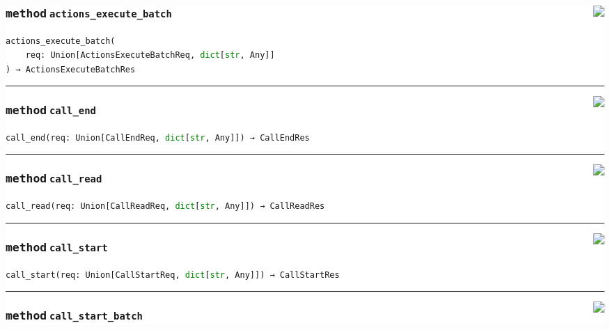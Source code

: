 <a href="https://github.com/wandb/weave/blob/master/weave/trace_server_bindings/remote_http_trace_server.py#L646"><img align="right" src="https://img.shields.io/badge/-source-cccccc?style=flat-square" /></a>

### <kbd>method</kbd> `actions_execute_batch`

```python
actions_execute_batch(
    req: Union[ActionsExecuteBatchReq, dict[str, Any]]
) → ActionsExecuteBatchRes
```





---

<a href="https://github.com/wandb/weave/blob/master/weave/trace_server_bindings/remote_http_trace_server.py#L356"><img align="right" src="https://img.shields.io/badge/-source-cccccc?style=flat-square" /></a>

### <kbd>method</kbd> `call_end`

```python
call_end(req: Union[CallEndReq, dict[str, Any]]) → CallEndRes
```





---

<a href="https://github.com/wandb/weave/blob/master/weave/trace_server_bindings/remote_http_trace_server.py#L369"><img align="right" src="https://img.shields.io/badge/-source-cccccc?style=flat-square" /></a>

### <kbd>method</kbd> `call_read`

```python
call_read(req: Union[CallReadReq, dict[str, Any]]) → CallReadRes
```





---

<a href="https://github.com/wandb/weave/blob/master/weave/trace_server_bindings/remote_http_trace_server.py#L328"><img align="right" src="https://img.shields.io/badge/-source-cccccc?style=flat-square" /></a>

### <kbd>method</kbd> `call_start`

```python
call_start(req: Union[CallStartReq, dict[str, Any]]) → CallStartRes
```





---

<a href="https://github.com/wandb/weave/blob/master/weave/trace_server_bindings/remote_http_trace_server.py#L351"><img align="right" src="https://img.shields.io/badge/-source-cccccc?style=flat-square" /></a>

### <kbd>method</kbd> `call_start_batch`
